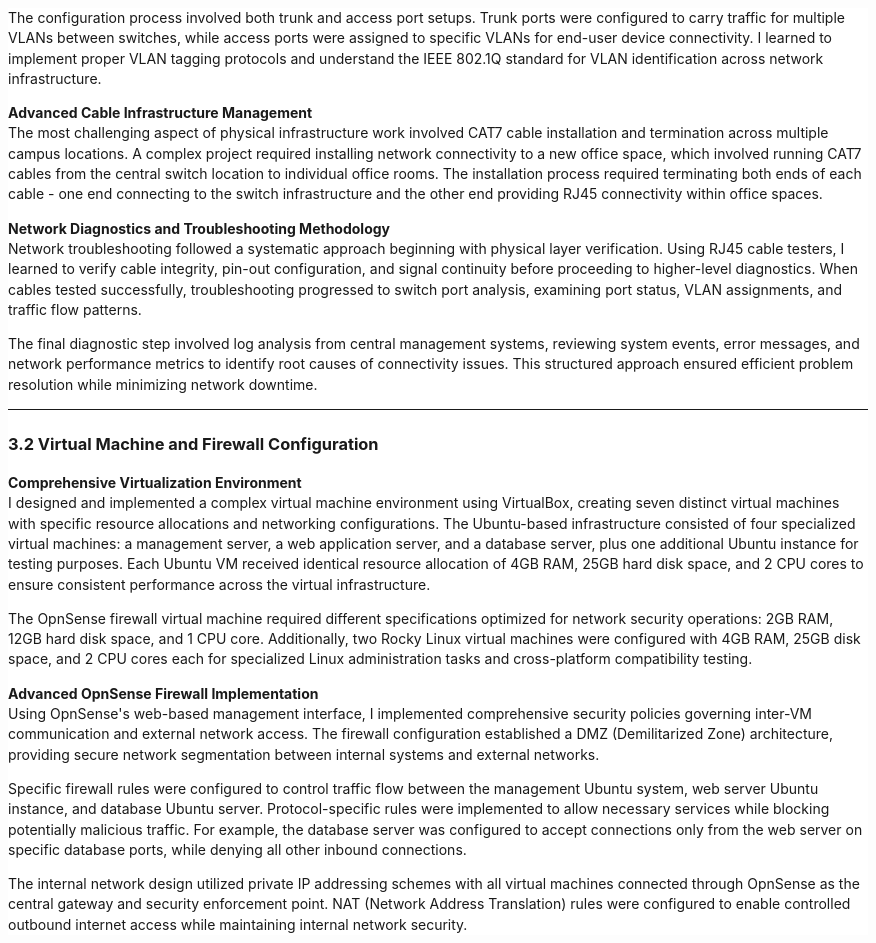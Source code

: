 The configuration process involved both trunk and access port setups. Trunk ports were configured to carry traffic for multiple VLANs between switches, while access ports were assigned to specific VLANs for end-user device connectivity. I learned to implement proper VLAN tagging protocols and understand the IEEE 802.1Q standard for VLAN identification across network infrastructure.

**Advanced Cable Infrastructure Management**  
The most challenging aspect of physical infrastructure work involved CAT7 cable installation and termination across multiple campus locations. A complex project required installing network connectivity to a new office space, which involved running CAT7 cables from the central switch location to individual office rooms. The installation process required terminating both ends of each cable - one end connecting to the switch infrastructure and the other end providing RJ45 connectivity within office spaces.

**Network Diagnostics and Troubleshooting Methodology**  
Network troubleshooting followed a systematic approach beginning with physical layer verification. Using RJ45 cable testers, I learned to verify cable integrity, pin-out configuration, and signal continuity before proceeding to higher-level diagnostics. When cables tested successfully, troubleshooting progressed to switch port analysis, examining port status, VLAN assignments, and traffic flow patterns.

The final diagnostic step involved log analysis from central management systems, reviewing system events, error messages, and network performance metrics to identify root causes of connectivity issues. This structured approach ensured efficient problem resolution while minimizing network downtime.

---

### 3.2 Virtual Machine and Firewall Configuration

**Comprehensive Virtualization Environment**  
I designed and implemented a complex virtual machine environment using VirtualBox, creating seven distinct virtual machines with specific resource allocations and networking configurations. The Ubuntu-based infrastructure consisted of four specialized virtual machines: a management server, a web application server, and a database server, plus one additional Ubuntu instance for testing purposes. Each Ubuntu VM received identical resource allocation of 4GB RAM, 25GB hard disk space, and 2 CPU cores to ensure consistent performance across the virtual infrastructure.

The OpnSense firewall virtual machine required different specifications optimized for network security operations: 2GB RAM, 12GB hard disk space, and 1 CPU core. Additionally, two Rocky Linux virtual machines were configured with 4GB RAM, 25GB disk space, and 2 CPU cores each for specialized Linux administration tasks and cross-platform compatibility testing.

**Advanced OpnSense Firewall Implementation**  
Using OpnSense's web-based management interface, I implemented comprehensive security policies governing inter-VM communication and external network access. The firewall configuration established a DMZ (Demilitarized Zone) architecture, providing secure network segmentation between internal systems and external networks.

Specific firewall rules were configured to control traffic flow between the management Ubuntu system, web server Ubuntu instance, and database Ubuntu server. Protocol-specific rules were implemented to allow necessary services while blocking potentially malicious traffic. For example, the database server was configured to accept connections only from the web server on specific database ports, while denying all other inbound connections.

The internal network design utilized private IP addressing schemes with all virtual machines connected through OpnSense as the central gateway and security enforcement point. NAT (Network Address Translation) rules were configured to enable controlled outbound internet access while maintaining internal network security.
